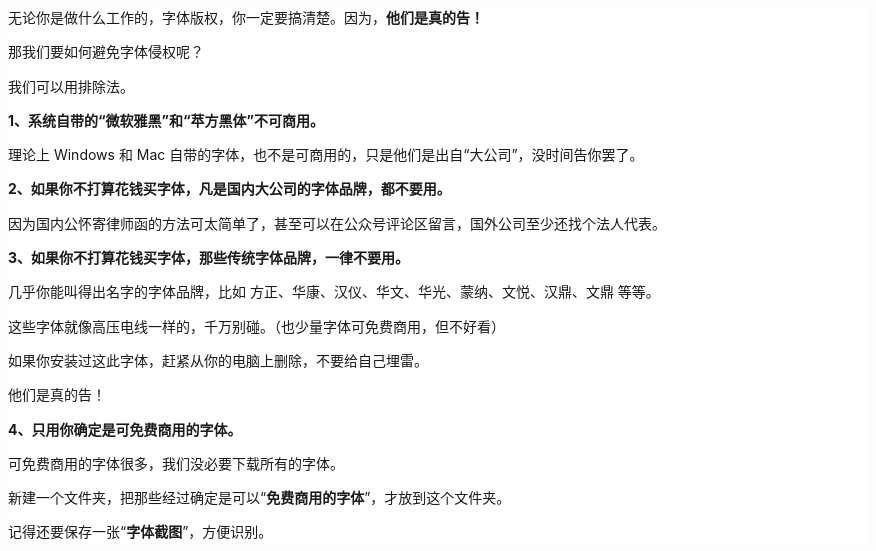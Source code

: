  

无论你是做什么工作的，字体版权，你一定要搞清楚。因为，**他们是真的告！**

那我们要如何避免字体侵权呢？

 

我们可以用排除法。

**1、系统自带的“微软雅黑”和“苹方黑体”不可商用。**

理论上 Windows 和 Mac 自带的字体，也不是可商用的，只是他们是出自“大公司”，没时间告你罢了。

**2、如果你不打算花钱买字体，凡是国内大公司的字体品牌，都不要用。**

因为国内公怀寄律师函的方法可太简单了，甚至可以在公众号评论区留言，国外公司至少还找个法人代表。

**3、如果你不打算花钱买字体，那些传统字体品牌，一律不要用。**

几乎你能叫得出名字的字体品牌，比如 方正、华康、汉仪、华文、华光、蒙纳、文悦、汉鼎、文鼎 等等。

这些字体就像高压电线一样的，千万别碰。（也少量字体可免费商用，但不好看）

如果你安装过这此字体，赶紧从你的电脑上删除，不要给自己埋雷。

他们是真的告！

**4、只用你确定是可免费商用的字体。**

可免费商用的字体很多，我们没必要下载所有的字体。

新建一个文件夹，把那些经过确定是可以“**免费商用的字体**”，才放到这个文件夹。

记得还要保存一张“**字体截图**”，方便识别。